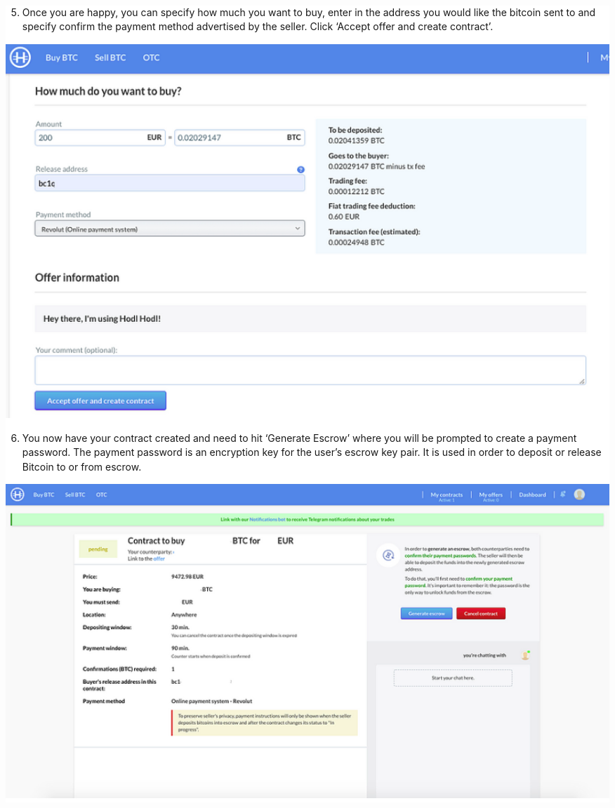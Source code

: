 5. Once you are happy, you can specify how much you want to buy, enter in the address you would like the bitcoin sent to and specify confirm the payment method advertised by the seller. Click ‘Accept offer and create contract’.

![cover](assets/15.png)

6. You now have your contract created and need to hit ‘Generate Escrow’ where you will be prompted to create a payment password. The payment password is an encryption key for the user’s escrow key pair. It is used in order to deposit or release Bitcoin to or from escrow.

![cover](assets/16.png)
